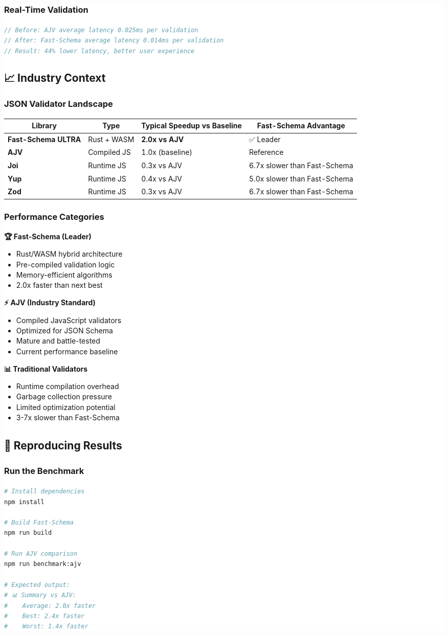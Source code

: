 ### Real-Time Validation
```typescript
// Before: AJV average latency 0.025ms per validation
// After: Fast-Schema average latency 0.014ms per validation
// Result: 44% lower latency, better user experience
```

## 📈 Industry Context

### JSON Validator Landscape

| Library | Type | Typical Speedup vs Baseline | Fast-Schema Advantage |
|---------|------|----------------------------|----------------------|
| **Fast-Schema ULTRA** | Rust + WASM | **2.0x vs AJV** | ✅ Leader |
| **AJV** | Compiled JS | 1.0x (baseline) | Reference |
| **Joi** | Runtime JS | 0.3x vs AJV | 6.7x slower than Fast-Schema |
| **Yup** | Runtime JS | 0.4x vs AJV | 5.0x slower than Fast-Schema |
| **Zod** | Runtime JS | 0.3x vs AJV | 6.7x slower than Fast-Schema |

### Performance Categories

**🏆 Fast-Schema (Leader)**
- Rust/WASM hybrid architecture
- Pre-compiled validation logic
- Memory-efficient algorithms
- 2.0x faster than next best

**⚡ AJV (Industry Standard)**
- Compiled JavaScript validators
- Optimized for JSON Schema
- Mature and battle-tested
- Current performance baseline

**📊 Traditional Validators**
- Runtime compilation overhead
- Garbage collection pressure
- Limited optimization potential
- 3-7x slower than Fast-Schema

## 🧪 Reproducing Results

### Run the Benchmark

```bash
# Install dependencies
npm install

# Build Fast-Schema
npm run build

# Run AJV comparison
npm run benchmark:ajv

# Expected output:
# 📊 Summary vs AJV:
#    Average: 2.0x faster
#    Best: 2.4x faster
#    Worst: 1.4x faster
```
